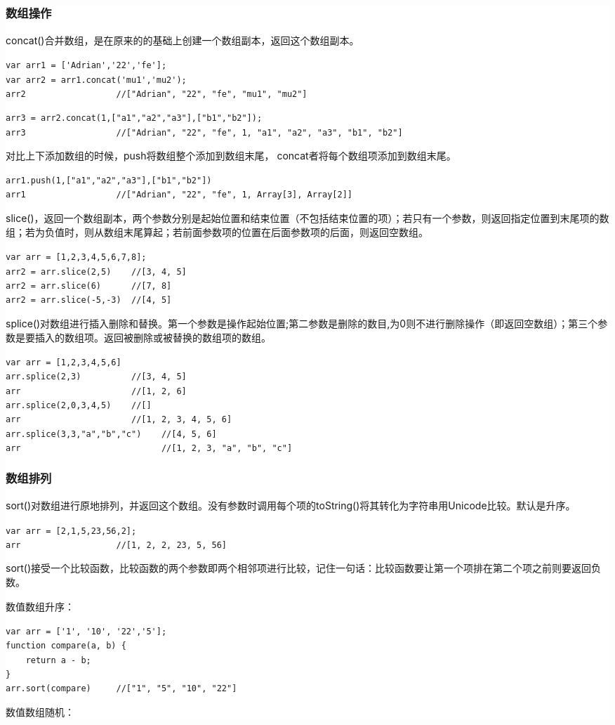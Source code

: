 ### 数组操作
concat()合并数组，是在原来的的基础上创建一个数组副本，返回这个数组副本。
```
var arr1 = ['Adrian','22','fe'];
var arr2 = arr1.concat('mu1','mu2');
arr2                  //["Adrian", "22", "fe", "mu1", "mu2"]
```

```
arr3 = arr2.concat(1,["a1","a2","a3"],["b1","b2"]);
arr3                  //["Adrian", "22", "fe", 1, "a1", "a2", "a3", "b1", "b2"]
```
对比上下添加数组的时候，push将数组整个添加到数组末尾， concat者将每个数组项添加到数组末尾。
```
arr1.push(1,["a1","a2","a3"],["b1","b2"])
arr1                  //["Adrian", "22", "fe", 1, Array[3], Array[2]]
```

slice()，返回一个数组副本，两个参数分别是起始位置和结束位置（不包括结束位置的项）；若只有一个参数，则返回指定位置到末尾项的数组；若为负值时，则从数组末尾算起；若前面参数项的位置在后面参数项的后面，则返回空数组。

```
var arr = [1,2,3,4,5,6,7,8];
arr2 = arr.slice(2,5)    //[3, 4, 5]
arr2 = arr.slice(6)      //[7, 8]
arr2 = arr.slice(-5,-3)  //[4, 5]
```
splice()对数组进行插入删除和替换。第一个参数是操作起始位置;第二参数是删除的数目,为0则不进行删除操作（即返回空数组）；第三个参数是要插入的数组项。返回被删除或被替换的数组项的数组。

```
var arr = [1,2,3,4,5,6]
arr.splice(2,3)          //[3, 4, 5]
arr                      //[1, 2, 6]
arr.splice(2,0,3,4,5)    //[]
arr                      //[1, 2, 3, 4, 5, 6]
arr.splice(3,3,"a","b","c")    //[4, 5, 6]
arr                            //[1, 2, 3, "a", "b", "c"]
```

### 数组排列
sort()对数组进行原地排列，并返回这个数组。没有参数时调用每个项的toString()将其转化为字符串用Unicode比较。默认是升序。

```
var arr = [2,1,5,23,56,2];
arr                   //[1, 2, 2, 23, 5, 56]
```
sort()接受一个比较函数，比较函数的两个参数即两个相邻项进行比较，记住一句话：比较函数要让第一个项排在第二个项之前则要返回负数。

数值数组升序：
```
var arr = ['1', '10', '22','5'];
function compare(a, b) {
    return a - b;
}
arr.sort(compare)     //["1", "5", "10", "22"]
```
数值数组随机：
